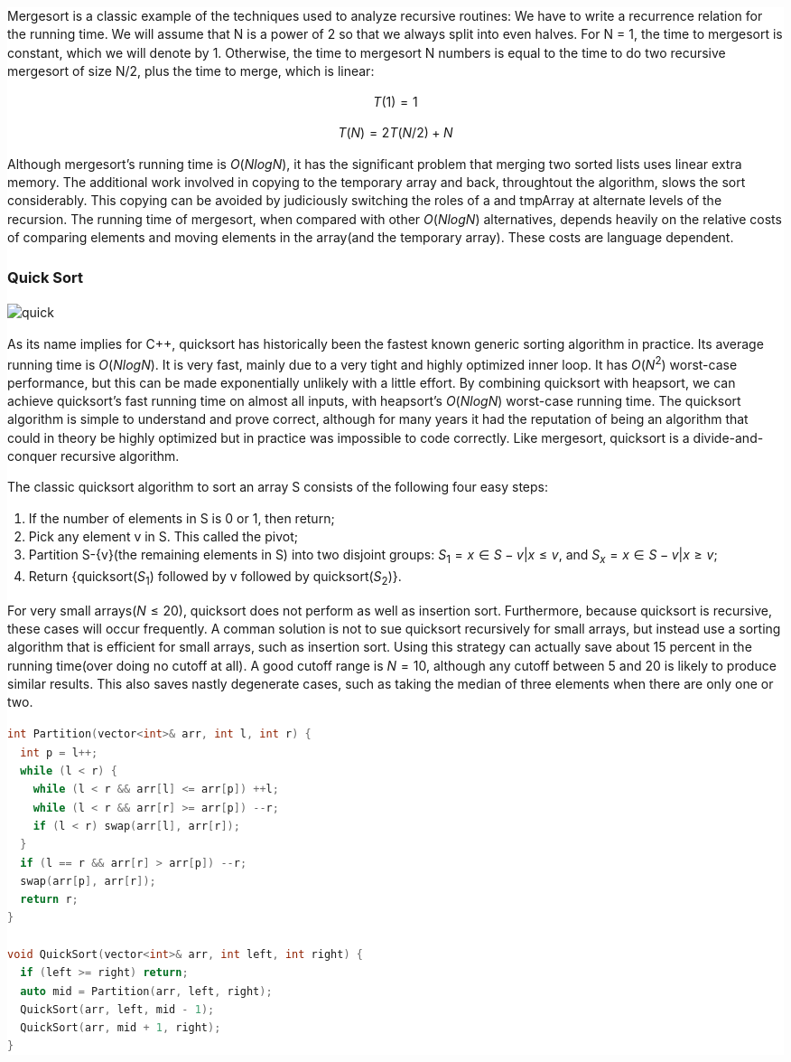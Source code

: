 Mergesort is a classic example of the techniques used to analyze recursive routines: We have to write a recurrence relation for the running time. We will assume that N is a power of 2 so that we always split into even halves. For N = 1, the time to mergesort is constant, which we will denote by 1. Otherwise, the time to mergesort N numbers is equal to the time to do two recursive mergesort of size N/2, plus the time to merge, which is linear:

$$T(1) = 1$$

$$T(N) = 2T(N/2) + N$$

Although mergesort’s running time is $O(NlogN)$, it has the significant problem that merging two sorted lists uses linear extra memory. The additional work involved in copying to the temporary array and back, throughtout the algorithm, slows the sort considerably. This copying can be avoided by judiciously switching the roles of a and tmpArray at alternate levels of the recursion.
The running time of mergesort, when compared with other $O(NlogN)$ alternatives, depends heavily on the relative costs of comparing elements and moving elements in the array(and the temporary array). These costs are language dependent.

### Quick Sort

![quick](images/sort/quick_sort.gif)

As its name implies for C++, quicksort has historically been the fastest known generic sorting algorithm in practice. Its average running time is $O(NlogN)$. It is very fast, mainly due to a very tight and highly optimized inner loop. It has $O(N^2)$ worst-case performance, but this can be made exponentially unlikely with a little effort. By combining quicksort with heapsort, we can achieve quicksort’s fast running time on almost all inputs, with heapsort’s $O(NlogN)$ worst-case running time.
The quicksort algorithm is simple to understand and prove correct, although for many years it had the reputation of being an algorithm that could in theory be highly optimized but in practice was impossible to code correctly. Like mergesort, quicksort is a divide-and-conquer recursive algorithm.

The classic quicksort algorithm to sort an array S consists of the following four easy steps:

1. If the number of elements in S is 0 or 1, then return;
2. Pick any element v in S. This called the pivot;
3. Partition S-{v}(the remaining elements in S) into two disjoint groups: $S_1 = {x \in S - {v} | x \le v}$, and $S_x = {x \in S - {v} | x \ge v}$;
4. Return {quicksort($S_1$) followed by v followed by quicksort($S_2$)}.

For very small arrays($N \le 20$), quicksort does not perform as well as insertion sort. Furthermore, because quicksort is recursive, these cases will occur frequently. A comman solution is not to sue quicksort recursively for small arrays, but instead use a sorting algorithm that is efficient for small arrays, such as insertion sort. Using this strategy can actually save about 15 percent in the running time(over doing no cutoff at all). A good cutoff range is $N = 10$, although any cutoff between 5 and 20 is likely to produce similar results. This also saves nastly degenerate cases, such as taking the median of three elements when there are only one or two.

```C++
int Partition(vector<int>& arr, int l, int r) {
  int p = l++;
  while (l < r) {
    while (l < r && arr[l] <= arr[p]) ++l;
    while (l < r && arr[r] >= arr[p]) --r;
    if (l < r) swap(arr[l], arr[r]);
  }
  if (l == r && arr[r] > arr[p]) --r;
  swap(arr[p], arr[r]);
  return r;
}

void QuickSort(vector<int>& arr, int left, int right) {
  if (left >= right) return;
  auto mid = Partition(arr, left, right);
  QuickSort(arr, left, mid - 1);
  QuickSort(arr, mid + 1, right);
}
```
